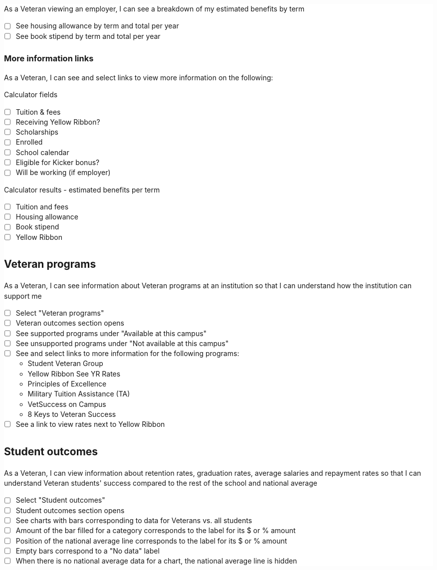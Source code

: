 As a Veteran viewing an employer, I can see a breakdown of my estimated benefits by term

- [ ] See housing allowance by term and total per year
- [ ] See book stipend by term and total per year

### More information links

As a Veteran, I can see and select links to view more information on the following:

Calculator fields

- [ ] Tuition & fees
- [ ] Receiving Yellow Ribbon?
- [ ] Scholarships
- [ ] Enrolled
- [ ] School calendar
- [ ] Eligible for Kicker bonus?
- [ ] Will be working (if employer)

Calculator results - estimated benefits per term

- [ ] Tuition and fees
- [ ] Housing allowance
- [ ] Book stipend
- [ ] Yellow Ribbon

## Veteran programs

As a Veteran, I can see information about Veteran programs at an institution so that I can understand how the institution can support me

- [ ] Select "Veteran programs"
- [ ] Veteran outcomes section opens
- [ ] See supported programs under "Available at this campus"
- [ ] See unsupported programs under "Not available at this campus"
- [ ] See and select links to more information for the following programs:
  - Student Veteran Group
  - Yellow Ribbon See YR Rates
  - Principles of Excellence
  - Military Tuition Assistance (TA)
  - VetSuccess on Campus
  - 8 Keys to Veteran Success
- [ ] See a link to view rates next to Yellow Ribbon

## Student outcomes 

As a Veteran, I can view information about retention rates, graduation rates, average salaries and repayment rates so that I can understand Veteran students' success compared to the rest of the school and national average

- [ ] Select "Student outcomes" 
- [ ] Student outcomes section opens
- [ ] See charts with bars corresponding to data for Veterans vs. all students
- [ ] Amount of the bar filled for a category corresponds to the label for its $ or % amount
- [ ] Position of the national average line corresponds to the label for its $ or % amount
- [ ] Empty bars correspond to a "No data" label
- [ ] When there is no national average data for a chart, the national average line is hidden
